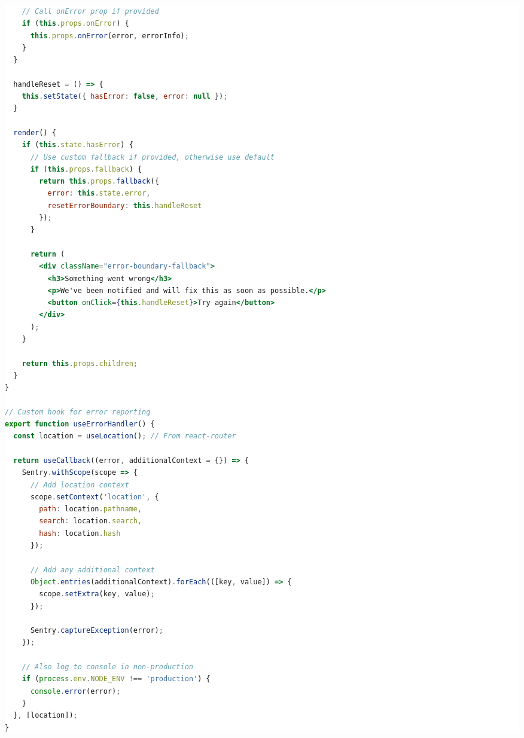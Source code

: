 ```jsx
    // Call onError prop if provided
    if (this.props.onError) {
      this.props.onError(error, errorInfo);
    }
  }
  
  handleReset = () => {
    this.setState({ hasError: false, error: null });
  }
  
  render() {
    if (this.state.hasError) {
      // Use custom fallback if provided, otherwise use default
      if (this.props.fallback) {
        return this.props.fallback({
          error: this.state.error,
          resetErrorBoundary: this.handleReset
        });
      }
    
      return (
        <div className="error-boundary-fallback">
          <h3>Something went wrong</h3>
          <p>We've been notified and will fix this as soon as possible.</p>
          <button onClick={this.handleReset}>Try again</button>
        </div>
      );
    }
  
    return this.props.children;
  }
}

// Custom hook for error reporting
export function useErrorHandler() {
  const location = useLocation(); // From react-router
  
  return useCallback((error, additionalContext = {}) => {
    Sentry.withScope(scope => {
      // Add location context
      scope.setContext('location', {
        path: location.pathname,
        search: location.search,
        hash: location.hash
      });
    
      // Add any additional context
      Object.entries(additionalContext).forEach(([key, value]) => {
        scope.setExtra(key, value);
      });
    
      Sentry.captureException(error);
    });
  
    // Also log to console in non-production
    if (process.env.NODE_ENV !== 'production') {
      console.error(error);
    }
  }, [location]);
}
```
